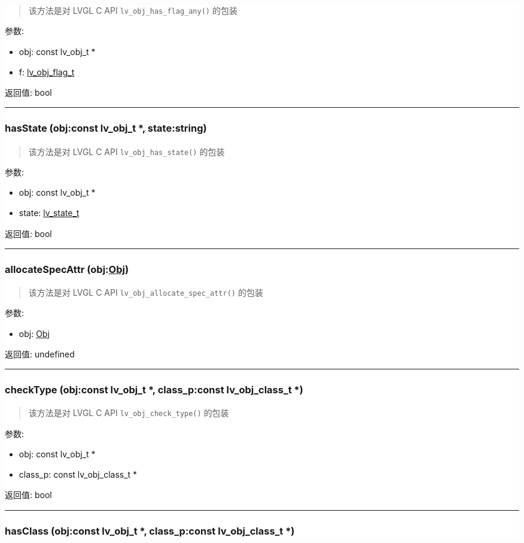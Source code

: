 > 该方法是对 LVGL C API `lv_obj_has_flag_any()` 的包装

参数:

* obj: const lv_obj_t *

* f: [lv_obj_flag_t](../const/#lv_obj_flag_t)

返回值:
bool

-----

### hasState (obj:const lv_obj_t *, state:string)

> 该方法是对 LVGL C API `lv_obj_has_state()` 的包装

参数:

* obj: const lv_obj_t *

* state: [lv_state_t](../const/#lv_state_t)

返回值:
bool

-----

### allocateSpecAttr (obj:[Obj](../Obj))

> 该方法是对 LVGL C API `lv_obj_allocate_spec_attr()` 的包装

参数:

* obj: [Obj](../Obj)

返回值:
undefined

-----

### checkType (obj:const lv_obj_t *, class_p:const lv_obj_class_t *)

> 该方法是对 LVGL C API `lv_obj_check_type()` 的包装

参数:

* obj: const lv_obj_t *

* class_p: const lv_obj_class_t *

返回值:
bool

-----

### hasClass (obj:const lv_obj_t *, class_p:const lv_obj_class_t *)
